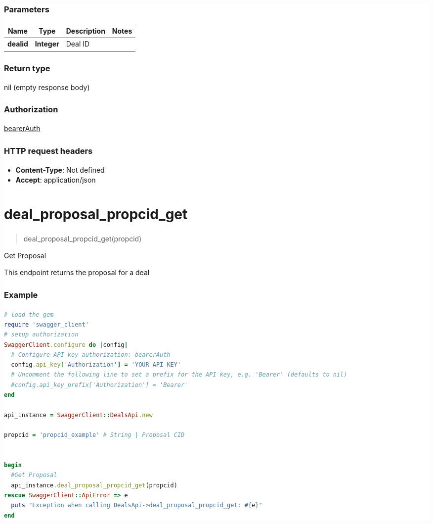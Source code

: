 ### Parameters

Name | Type | Description  | Notes
------------- | ------------- | ------------- | -------------
 **dealid** | **Integer**| Deal ID | 

### Return type

nil (empty response body)

### Authorization

[bearerAuth](../README.md#bearerAuth)

### HTTP request headers

 - **Content-Type**: Not defined
 - **Accept**: application/json



# **deal_proposal_propcid_get**
> deal_proposal_propcid_get(propcid)

Get Proposal

This endpoint returns the proposal for a deal

### Example
```ruby
# load the gem
require 'swagger_client'
# setup authorization
SwaggerClient.configure do |config|
  # Configure API key authorization: bearerAuth
  config.api_key['Authorization'] = 'YOUR API KEY'
  # Uncomment the following line to set a prefix for the API key, e.g. 'Bearer' (defaults to nil)
  #config.api_key_prefix['Authorization'] = 'Bearer'
end

api_instance = SwaggerClient::DealsApi.new

propcid = 'propcid_example' # String | Proposal CID


begin
  #Get Proposal
  api_instance.deal_proposal_propcid_get(propcid)
rescue SwaggerClient::ApiError => e
  puts "Exception when calling DealsApi->deal_proposal_propcid_get: #{e}"
end
```
